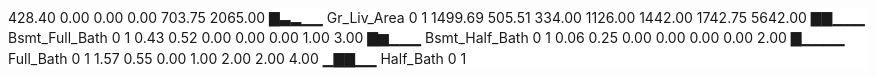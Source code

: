 <td style="text-align: right;">428.40</td>
<td style="text-align: right;">0.00</td>
<td style="text-align: right;">0.00</td>
<td style="text-align: right;">0.00</td>
<td style="text-align: right;">703.75</td>
<td style="text-align: right;">2065.00</td>
<td style="text-align: left;">▇▃▂▁▁</td>
</tr>
<tr class="even">
<td style="text-align: left;">Gr_Liv_Area</td>
<td style="text-align: right;">0</td>
<td style="text-align: right;">1</td>
<td style="text-align: right;">1499.69</td>
<td style="text-align: right;">505.51</td>
<td style="text-align: right;">334.00</td>
<td style="text-align: right;">1126.00</td>
<td style="text-align: right;">1442.00</td>
<td style="text-align: right;">1742.75</td>
<td style="text-align: right;">5642.00</td>
<td style="text-align: left;">▇▇▁▁▁</td>
</tr>
<tr class="odd">
<td style="text-align: left;">Bsmt_Full_Bath</td>
<td style="text-align: right;">0</td>
<td style="text-align: right;">1</td>
<td style="text-align: right;">0.43</td>
<td style="text-align: right;">0.52</td>
<td style="text-align: right;">0.00</td>
<td style="text-align: right;">0.00</td>
<td style="text-align: right;">0.00</td>
<td style="text-align: right;">1.00</td>
<td style="text-align: right;">3.00</td>
<td style="text-align: left;">▇▆▁▁▁</td>
</tr>
<tr class="even">
<td style="text-align: left;">Bsmt_Half_Bath</td>
<td style="text-align: right;">0</td>
<td style="text-align: right;">1</td>
<td style="text-align: right;">0.06</td>
<td style="text-align: right;">0.25</td>
<td style="text-align: right;">0.00</td>
<td style="text-align: right;">0.00</td>
<td style="text-align: right;">0.00</td>
<td style="text-align: right;">0.00</td>
<td style="text-align: right;">2.00</td>
<td style="text-align: left;">▇▁▁▁▁</td>
</tr>
<tr class="odd">
<td style="text-align: left;">Full_Bath</td>
<td style="text-align: right;">0</td>
<td style="text-align: right;">1</td>
<td style="text-align: right;">1.57</td>
<td style="text-align: right;">0.55</td>
<td style="text-align: right;">0.00</td>
<td style="text-align: right;">1.00</td>
<td style="text-align: right;">2.00</td>
<td style="text-align: right;">2.00</td>
<td style="text-align: right;">4.00</td>
<td style="text-align: left;">▁▇▇▁▁</td>
</tr>
<tr class="even">
<td style="text-align: left;">Half_Bath</td>
<td style="text-align: right;">0</td>
<td style="text-align: right;">1</td>